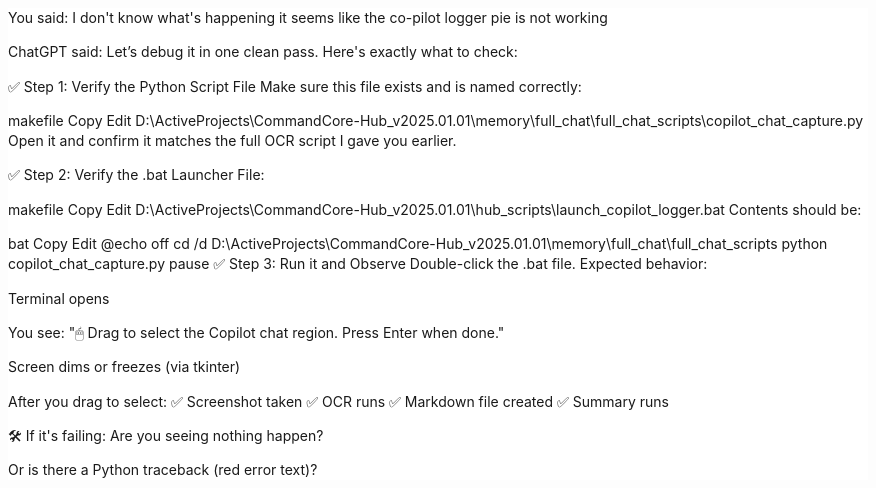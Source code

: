 



You said:
I don't know what's happening it seems like the co-pilot logger pie is not working


ChatGPT said:
Let’s debug it in one clean pass. Here's exactly what to check:

✅ Step 1: Verify the Python Script File
Make sure this file exists and is named correctly:

makefile
Copy
Edit
D:\ActiveProjects\CommandCore-Hub_v2025.01.01\memory\full_chat\full_chat_scripts\copilot_chat_capture.py
Open it and confirm it matches the full OCR script I gave you earlier.

✅ Step 2: Verify the .bat Launcher
File:

makefile
Copy
Edit
D:\ActiveProjects\CommandCore-Hub_v2025.01.01\hub_scripts\launch_copilot_logger.bat
Contents should be:

bat
Copy
Edit
@echo off
cd /d D:\ActiveProjects\CommandCore-Hub_v2025.01.01\memory\full_chat\full_chat_scripts
python copilot_chat_capture.py
pause
✅ Step 3: Run it and Observe
Double-click the .bat file.
Expected behavior:

Terminal opens

You see:
"🖱 Drag to select the Copilot chat region. Press Enter when done."

Screen dims or freezes (via tkinter)

After you drag to select:
✅ Screenshot taken
✅ OCR runs
✅ Markdown file created
✅ Summary runs

🛠 If it's failing:
Are you seeing nothing happen?

Or is there a Python traceback (red error text)?
